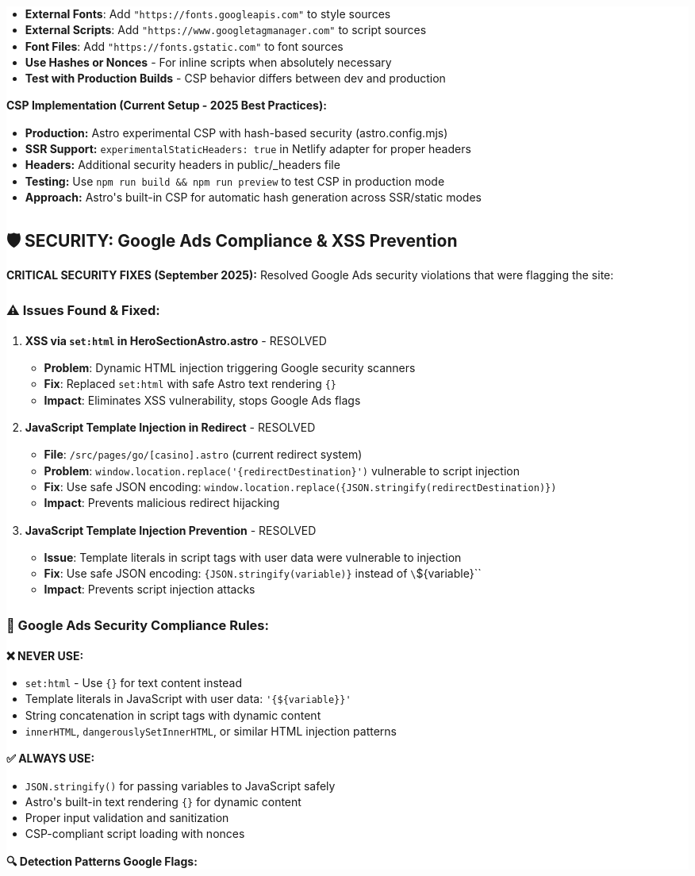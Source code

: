 - **External Fonts**: Add `"https://fonts.googleapis.com"` to style sources
- **External Scripts**: Add `"https://www.googletagmanager.com"` to script sources
- **Font Files**: Add `"https://fonts.gstatic.com"` to font sources
- **Use Hashes or Nonces** - For inline scripts when absolutely necessary
- **Test with Production Builds** - CSP behavior differs between dev and production

**CSP Implementation (Current Setup - 2025 Best Practices):**

- **Production:** Astro experimental CSP with hash-based security (astro.config.mjs)
- **SSR Support:** `experimentalStaticHeaders: true` in Netlify adapter for proper headers
- **Headers:** Additional security headers in public/_headers file
- **Testing:** Use `npm run build && npm run preview` to test CSP in production mode
- **Approach:** Astro's built-in CSP for automatic hash generation across SSR/static modes

## 🛡️ SECURITY: Google Ads Compliance & XSS Prevention

**CRITICAL SECURITY FIXES (September 2025):** Resolved Google Ads security violations that were flagging the site:

### ⚠️ Issues Found & Fixed:

1. **XSS via `set:html` in HeroSectionAstro.astro** - RESOLVED
   - **Problem**: Dynamic HTML injection triggering Google security scanners
   - **Fix**: Replaced `set:html` with safe Astro text rendering `{}`
   - **Impact**: Eliminates XSS vulnerability, stops Google Ads flags

2. **JavaScript Template Injection in Redirect** - RESOLVED
   - **File**: `/src/pages/go/[casino].astro` (current redirect system)
   - **Problem**: `window.location.replace('{redirectDestination}')` vulnerable to script injection
   - **Fix**: Use safe JSON encoding: `window.location.replace({JSON.stringify(redirectDestination)})`
   - **Impact**: Prevents malicious redirect hijacking

3. **JavaScript Template Injection Prevention** - RESOLVED
   - **Issue**: Template literals in script tags with user data were vulnerable to injection
   - **Fix**: Use safe JSON encoding: `{JSON.stringify(variable)}` instead of `\`${variable}\``
   - **Impact**: Prevents script injection attacks

### 🎯 Google Ads Security Compliance Rules:

**❌ NEVER USE:**

- `set:html` - Use `{}` for text content instead
- Template literals in JavaScript with user data: `'{${variable}}'`
- String concatenation in script tags with dynamic content
- `innerHTML`, `dangerouslySetInnerHTML`, or similar HTML injection patterns

**✅ ALWAYS USE:**

- `JSON.stringify()` for passing variables to JavaScript safely
- Astro's built-in text rendering `{}` for dynamic content
- Proper input validation and sanitization
- CSP-compliant script loading with nonces

**🔍 Detection Patterns Google Flags:**
